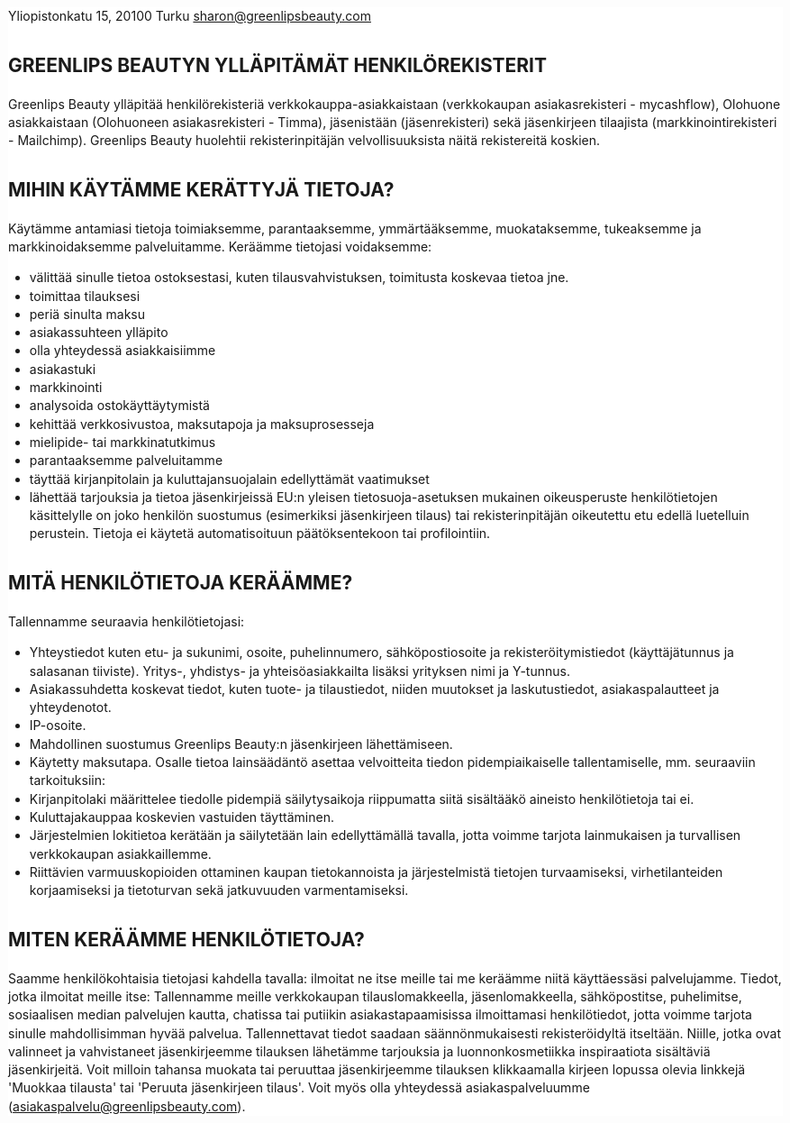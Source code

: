 Yliopistonkatu 15, 20100 Turku
sharon@greenlipsbeauty.com
## GREENLIPS BEAUTYN YLLÄPITÄMÄT HENKILÖREKISTERIT
Greenlips Beauty ylläpitää henkilörekisteriä verkkokauppa-asiakkaistaan (verkkokaupan asiakasrekisteri - mycashflow), Olohuone asiakkaistaan (Olohuoneen asiakasrekisteri - Timma), jäsenistään (jäsenrekisteri) sekä jäsenkirjeen tilaajista (markkinointirekisteri - Mailchimp). Greenlips Beauty huolehtii rekisterinpitäjän velvollisuuksista näitä rekistereitä koskien.
## MIHIN KÄYTÄMME KERÄTTYJÄ TIETOJA?
Käytämme antamiasi tietoja toimiaksemme, parantaaksemme, ymmärtääksemme, muokataksemme, tukeaksemme ja markkinoidaksemme palveluitamme.
Keräämme tietojasi voidaksemme:
- välittää sinulle tietoa ostoksestasi, kuten tilausvahvistuksen, toimitusta koskevaa tietoa jne.
- toimittaa tilauksesi
- periä sinulta maksu
- asiakassuhteen ylläpito
- olla yhteydessä asiakkaisiimme
- asiakastuki
- markkinointi
- analysoida ostokäyttäytymistä
- kehittää verkkosivustoa, maksutapoja ja maksuprosesseja
- mielipide- tai markkinatutkimus
- parantaaksemme palveluitamme
- täyttää kirjanpitolain ja kuluttajansuojalain edellyttämät vaatimukset
- lähettää tarjouksia ja tietoa jäsenkirjeissä
EU:n yleisen tietosuoja-asetuksen mukainen oikeusperuste henkilötietojen käsittelylle on joko henkilön suostumus (esimerkiksi jäsenkirjeen tilaus) tai rekisterinpitäjän oikeutettu etu edellä luetelluin perustein.
Tietoja ei käytetä automatisoituun päätöksentekoon tai profilointiin.
## MITÄ HENKILÖTIETOJA KERÄÄMME?
Tallennamme seuraavia henkilötietojasi:
- Yhteystiedot kuten etu- ja sukunimi, osoite, puhelinnumero, sähköpostiosoite ja rekisteröitymistiedot (käyttäjätunnus ja salasanan tiiviste). Yritys-, yhdistys- ja yhteisöasiakkailta lisäksi yrityksen nimi ja Y-tunnus.
- Asiakassuhdetta koskevat tiedot, kuten tuote- ja tilaustiedot, niiden muutokset ja laskutustiedot, asiakaspalautteet ja yhteydenotot.
- IP-osoite.
- Mahdollinen suostumus Greenlips Beauty:n jäsenkirjeen lähettämiseen.
- Käytetty maksutapa.
Osalle tietoa lainsäädäntö asettaa velvoitteita tiedon pidempiaikaiselle tallentamiselle, mm. seuraaviin tarkoituksiin:
- Kirjanpitolaki määrittelee tiedolle pidempiä säilytysaikoja riippumatta siitä sisältääkö aineisto henkilötietoja tai ei.
- Kuluttajakauppaa koskevien vastuiden täyttäminen.
- Järjestelmien lokitietoa kerätään ja säilytetään lain edellyttämällä tavalla, jotta voimme tarjota lainmukaisen ja turvallisen verkkokaupan asiakkaillemme.
- Riittävien varmuuskopioiden ottaminen kaupan tietokannoista ja järjestelmistä tietojen turvaamiseksi, virhetilanteiden korjaamiseksi ja tietoturvan sekä jatkuvuuden varmentamiseksi.
## MITEN KERÄÄMME HENKILÖTIETOJA?
Saamme henkilökohtaisia tietojasi kahdella tavalla: ilmoitat ne itse meille tai me keräämme niitä käyttäessäsi palvelujamme.
Tiedot, jotka ilmoitat meille itse:
Tallennamme meille verkkokaupan tilauslomakkeella, jäsenlomakkeella, sähköpostitse, puhelimitse, sosiaalisen median palvelujen kautta, chatissa tai putiikin asiakastapaamisissa ilmoittamasi henkilötiedot, jotta voimme tarjota sinulle mahdollisimman hyvää palvelua. Tallennettavat tiedot saadaan säännönmukaisesti rekisteröidyltä itseltään. Niille, jotka ovat valinneet ja vahvistaneet jäsenkirjeemme tilauksen lähetämme tarjouksia ja luonnonkosmetiikka inspiraatiota sisältäviä jäsenkirjeitä. Voit milloin tahansa muokata tai peruuttaa jäsenkirjeemme tilauksen klikkaamalla kirjeen lopussa olevia linkkejä 'Muokkaa tilausta' tai 'Peruuta jäsenkirjeen tilaus'. Voit myös olla yhteydessä asiakaspalveluumme (asiakaspalvelu@greenlipsbeauty.com).